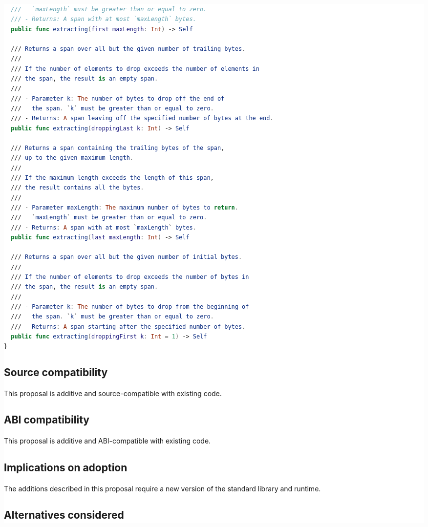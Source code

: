```swift
  ///   `maxLength` must be greater than or equal to zero.
  /// - Returns: A span with at most `maxLength` bytes.
  public func extracting(first maxLength: Int) -> Self

  /// Returns a span over all but the given number of trailing bytes.
  ///
  /// If the number of elements to drop exceeds the number of elements in
  /// the span, the result is an empty span.
  ///
  /// - Parameter k: The number of bytes to drop off the end of
  ///   the span. `k` must be greater than or equal to zero.
  /// - Returns: A span leaving off the specified number of bytes at the end.
  public func extracting(droppingLast k: Int) -> Self

  /// Returns a span containing the trailing bytes of the span,
  /// up to the given maximum length.
  ///
  /// If the maximum length exceeds the length of this span,
  /// the result contains all the bytes.
  ///
  /// - Parameter maxLength: The maximum number of bytes to return.
  ///   `maxLength` must be greater than or equal to zero.
  /// - Returns: A span with at most `maxLength` bytes.
  public func extracting(last maxLength: Int) -> Self

  /// Returns a span over all but the given number of initial bytes.
  ///
  /// If the number of elements to drop exceeds the number of bytes in
  /// the span, the result is an empty span.
  ///
  /// - Parameter k: The number of bytes to drop from the beginning of
  ///   the span. `k` must be greater than or equal to zero.
  /// - Returns: A span starting after the specified number of bytes.
  public func extracting(droppingFirst k: Int = 1) -> Self
}
```


## Source compatibility

This proposal is additive and source-compatible with existing code.

## ABI compatibility

This proposal is additive and ABI-compatible with existing code.

## Implications on adoption

The additions described in this proposal require a new version of the standard library and runtime.

## Alternatives considered
